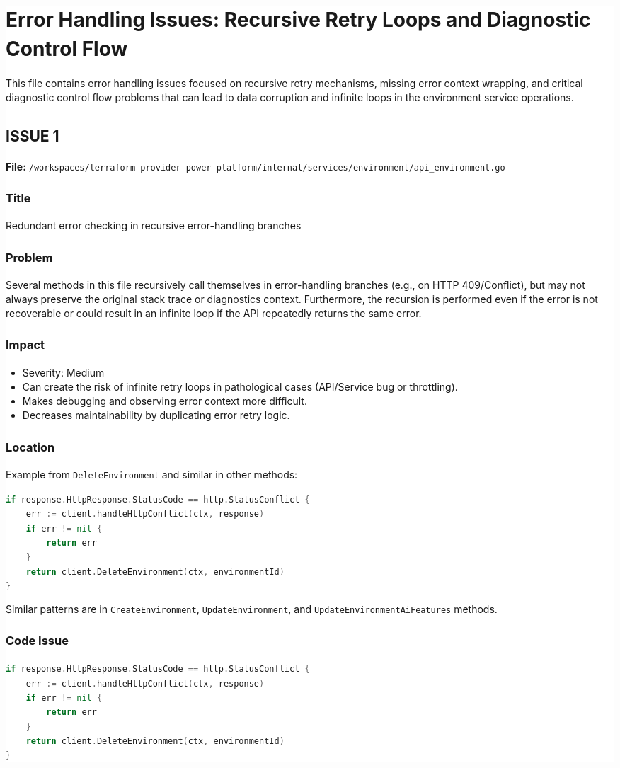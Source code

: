 # Error Handling Issues: Recursive Retry Loops and Diagnostic Control Flow

This file contains error handling issues focused on recursive retry mechanisms, missing error context wrapping, and critical diagnostic control flow problems that can lead to data corruption and infinite loops in the environment service operations.

## ISSUE 1

**File:** `/workspaces/terraform-provider-power-platform/internal/services/environment/api_environment.go`

### Title

Redundant error checking in recursive error-handling branches

### Problem

Several methods in this file recursively call themselves in error-handling branches (e.g., on HTTP 409/Conflict), but may not always preserve the original stack trace or diagnostics context. Furthermore, the recursion is performed even if the error is not recoverable or could result in an infinite loop if the API repeatedly returns the same error.

### Impact

- Severity: Medium
- Can create the risk of infinite retry loops in pathological cases (API/Service bug or throttling).
- Makes debugging and observing error context more difficult.
- Decreases maintainability by duplicating error retry logic.

### Location

Example from `DeleteEnvironment` and similar in other methods:

```go
if response.HttpResponse.StatusCode == http.StatusConflict {
    err := client.handleHttpConflict(ctx, response)
    if err != nil {
        return err
    }
    return client.DeleteEnvironment(ctx, environmentId)
}
```

Similar patterns are in `CreateEnvironment`, `UpdateEnvironment`, and `UpdateEnvironmentAiFeatures` methods.

### Code Issue

```go
if response.HttpResponse.StatusCode == http.StatusConflict {
    err := client.handleHttpConflict(ctx, response)
    if err != nil {
        return err
    }
    return client.DeleteEnvironment(ctx, environmentId)
}
```
